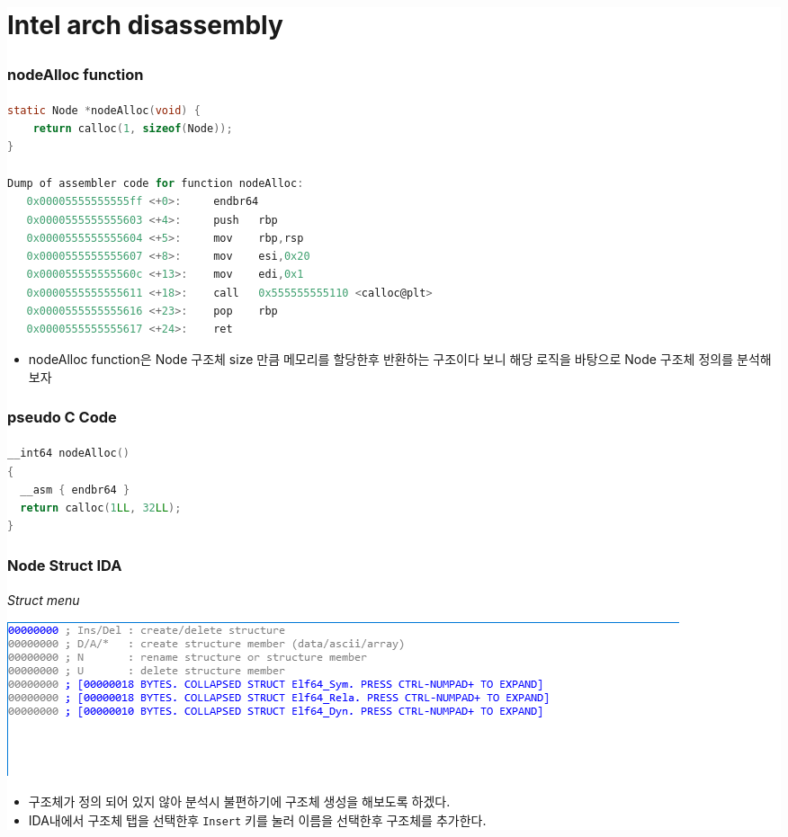 ```c
```

# Intel arch disassembly

### nodeAlloc function

```c
static Node *nodeAlloc(void) {
    return calloc(1, sizeof(Node));
}

Dump of assembler code for function nodeAlloc:
   0x00005555555555ff <+0>:     endbr64 
   0x0000555555555603 <+4>:     push   rbp
   0x0000555555555604 <+5>:     mov    rbp,rsp
   0x0000555555555607 <+8>:     mov    esi,0x20
   0x000055555555560c <+13>:    mov    edi,0x1
   0x0000555555555611 <+18>:    call   0x555555555110 <calloc@plt>
   0x0000555555555616 <+23>:    pop    rbp
   0x0000555555555617 <+24>:    ret
```

- nodeAlloc function은 Node 구조체 size 만큼 메모리를 할당한후 반환하는 구조이다 보니 해당 로직을 바탕으로 Node 구조체 정의를 분석해보자

### **pseudo C Code**

```c
__int64 nodeAlloc()
{
  __asm { endbr64 }
  return calloc(1LL, 32LL);
}
```

### Node Struct IDA

*Struct menu*

![./0.png](./0.png)

- 구조체가 정의 되어 있지 않아 분석시 불편하기에 구조체 생성을 해보도록 하겠다.
- IDA내에서 구조체 탭을 선택한후 `Insert` 키를 눌러 이름을 선택한후 구조체를 추가한다.
